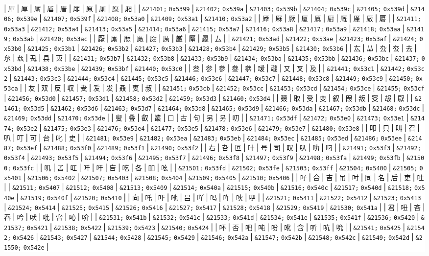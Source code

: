 | &#21401; | &#21402; | &#21403; | &#21404; | &#21405; | &#21406; | &#21407; | &#21408; | &#21409; | &#21410; | 
| `&21401;` `0x5399` | `&21402;`  `0x539a` | `&21403;`  `0x539b` | `&21404;`  `0x539c` | `&21405;`  `0x539d` | `&21406;`  `0x539e` | `&21407;`  `0x539f` | `&21408;`  `0x53a0` | `&21409;`  `0x53a1` | `&21410;`  `0x53a2` | 
| &#21411; | &#21412; | &#21413; | &#21414; | &#21415; | &#21416; | &#21417; | &#21418; | &#21419; | &#21420; | 
| `&21411;` `0x53a3` | `&21412;`  `0x53a4` | `&21413;`  `0x53a5` | `&21414;`  `0x53a6` | `&21415;`  `0x53a7` | `&21416;`  `0x53a8` | `&21417;`  `0x53a9` | `&21418;`  `0x53aa` | `&21419;`  `0x53ab` | `&21420;`  `0x53ac` | 
| &#21421; | &#21422; | &#21423; | &#21424; | &#21425; | &#21426; | &#21427; | &#21428; | &#21429; | &#21430; | 
| `&21421;` `0x53ad` | `&21422;`  `0x53ae` | `&21423;`  `0x53af` | `&21424;`  `0x53b0` | `&21425;`  `0x53b1` | `&21426;`  `0x53b2` | `&21427;`  `0x53b3` | `&21428;`  `0x53b4` | `&21429;`  `0x53b5` | `&21430;`  `0x53b6` | 
| &#21431; | &#21432; | &#21433; | &#21434; | &#21435; | &#21436; | &#21437; | &#21438; | &#21439; | &#21440; | 
| `&21431;` `0x53b7` | `&21432;`  `0x53b8` | `&21433;`  `0x53b9` | `&21434;`  `0x53ba` | `&21435;`  `0x53bb` | `&21436;`  `0x53bc` | `&21437;`  `0x53bd` | `&21438;`  `0x53be` | `&21439;`  `0x53bf` | `&21440;`  `0x53c0` | 
| &#21441; | &#21442; | &#21443; | &#21444; | &#21445; | &#21446; | &#21447; | &#21448; | &#21449; | &#21450; | 
| `&21441;` `0x53c1` | `&21442;`  `0x53c2` | `&21443;`  `0x53c3` | `&21444;`  `0x53c4` | `&21445;`  `0x53c5` | `&21446;`  `0x53c6` | `&21447;`  `0x53c7` | `&21448;`  `0x53c8` | `&21449;`  `0x53c9` | `&21450;`  `0x53ca` | 
| &#21451; | &#21452; | &#21453; | &#21454; | &#21455; | &#21456; | &#21457; | &#21458; | &#21459; | &#21460; | 
| `&21451;` `0x53cb` | `&21452;`  `0x53cc` | `&21453;`  `0x53cd` | `&21454;`  `0x53ce` | `&21455;`  `0x53cf` | `&21456;`  `0x53d0` | `&21457;`  `0x53d1` | `&21458;`  `0x53d2` | `&21459;`  `0x53d3` | `&21460;`  `0x53d4` | 
| &#21461; | &#21462; | &#21463; | &#21464; | &#21465; | &#21466; | &#21467; | &#21468; | &#21469; | &#21470; | 
| `&21461;` `0x53d5` | `&21462;`  `0x53d6` | `&21463;`  `0x53d7` | `&21464;`  `0x53d8` | `&21465;`  `0x53d9` | `&21466;`  `0x53da` | `&21467;`  `0x53db` | `&21468;`  `0x53dc` | `&21469;`  `0x53dd` | `&21470;`  `0x53de` | 
| &#21471; | &#21472; | &#21473; | &#21474; | &#21475; | &#21476; | &#21477; | &#21478; | &#21479; | &#21480; | 
| `&21471;` `0x53df` | `&21472;`  `0x53e0` | `&21473;`  `0x53e1` | `&21474;`  `0x53e2` | `&21475;`  `0x53e3` | `&21476;`  `0x53e4` | `&21477;`  `0x53e5` | `&21478;`  `0x53e6` | `&21479;`  `0x53e7` | `&21480;`  `0x53e8` | 
| &#21481; | &#21482; | &#21483; | &#21484; | &#21485; | &#21486; | &#21487; | &#21488; | &#21489; | &#21490; | 
| `&21481;` `0x53e9` | `&21482;`  `0x53ea` | `&21483;`  `0x53eb` | `&21484;`  `0x53ec` | `&21485;`  `0x53ed` | `&21486;`  `0x53ee` | `&21487;`  `0x53ef` | `&21488;`  `0x53f0` | `&21489;`  `0x53f1` | `&21490;`  `0x53f2` | 
| &#21491; | &#21492; | &#21493; | &#21494; | &#21495; | &#21496; | &#21497; | &#21498; | &#21499; | &#21500; | 
| `&21491;` `0x53f3` | `&21492;`  `0x53f4` | `&21493;`  `0x53f5` | `&21494;`  `0x53f6` | `&21495;`  `0x53f7` | `&21496;`  `0x53f8` | `&21497;`  `0x53f9` | `&21498;`  `0x53fa` | `&21499;`  `0x53fb` | `&21500;`  `0x53fc` | 
| &#21501; | &#21502; | &#21503; | &#21504; | &#21505; | &#21506; | &#21507; | &#21508; | &#21509; | &#21510; | 
| `&21501;` `0x53fd` | `&21502;`  `0x53fe` | `&21503;`  `0x53ff` | `&21504;`  `0x5400` | `&21505;`  `0x5401` | `&21506;`  `0x5402` | `&21507;`  `0x5403` | `&21508;`  `0x5404` | `&21509;`  `0x5405` | `&21510;`  `0x5406` | 
| &#21511; | &#21512; | &#21513; | &#21514; | &#21515; | &#21516; | &#21517; | &#21518; | &#21519; | &#21520; | 
| `&21511;` `0x5407` | `&21512;`  `0x5408` | `&21513;`  `0x5409` | `&21514;`  `0x540a` | `&21515;`  `0x540b` | `&21516;`  `0x540c` | `&21517;`  `0x540d` | `&21518;`  `0x540e` | `&21519;`  `0x540f` | `&21520;`  `0x5410` | 
| &#21521; | &#21522; | &#21523; | &#21524; | &#21525; | &#21526; | &#21527; | &#21528; | &#21529; | &#21530; | 
| `&21521;` `0x5411` | `&21522;`  `0x5412` | `&21523;`  `0x5413` | `&21524;`  `0x5414` | `&21525;`  `0x5415` | `&21526;`  `0x5416` | `&21527;`  `0x5417` | `&21528;`  `0x5418` | `&21529;`  `0x5419` | `&21530;`  `0x541a` | 
| &#21531; | &#21532; | &#21533; | &#21534; | &#21535; | &#21536; | &#21537; | &#21538; | &#21539; | &#21540; | 
| `&21531;` `0x541b` | `&21532;`  `0x541c` | `&21533;`  `0x541d` | `&21534;`  `0x541e` | `&21535;`  `0x541f` | `&21536;`  `0x5420` | `&21537;`  `0x5421` | `&21538;`  `0x5422` | `&21539;`  `0x5423` | `&21540;`  `0x5424` | 
| &#21541; | &#21542; | &#21543; | &#21544; | &#21545; | &#21546; | &#21547; | &#21548; | &#21549; | &#21550; | 
| `&21541;` `0x5425` | `&21542;`  `0x5426` | `&21543;`  `0x5427` | `&21544;`  `0x5428` | `&21545;`  `0x5429` | `&21546;`  `0x542a` | `&21547;`  `0x542b` | `&21548;`  `0x542c` | `&21549;`  `0x542d` | `&21550;`  `0x542e` | 
